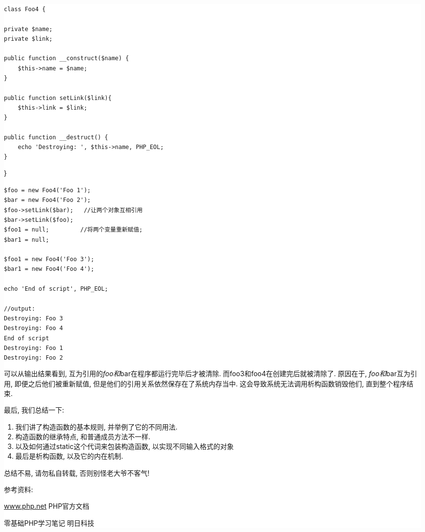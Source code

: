     class Foo4 {

    private $name;   
    private $link;   

    public function __construct($name) {
        $this->name = $name;
    }

    public function setLink($link){   
        $this->link = $link;
    }

    public function __destruct() {
        echo 'Destroying: ', $this->name, PHP_EOL;
    }
}

    $foo = new Foo4('Foo 1');
    $bar = new Foo4('Foo 2');
    $foo->setLink($bar);   //让两个对象互相引用
    $bar->setLink($foo);
    $foo1 = null;         //将两个变量重新赋值;
    $bar1 = null;
    
    $foo1 = new Foo4('Foo 3');
    $bar1 = new Foo4('Foo 4');

    echo 'End of script', PHP_EOL; 
    
    //output:
    Destroying: Foo 3
    Destroying: Foo 4
    End of script
    Destroying: Foo 1
    Destroying: Foo 2

可以从输出结果看到, 互为引用的$foo和$bar在程序都运行完毕后才被清除. 而foo3和foo4在创建完后就被清除了. 原因在于, $foo和$bar互为引用, 即便之后他们被重新赋值, 但是他们的引用关系依然保存在了系统内存当中. 这会导致系统无法调用析构函数销毁他们, 直到整个程序结束.

最后, 我们总结一下:

1. 我们讲了构造函数的基本规则, 并举例了它的不同用法.
2. 构造函数的继承特点, 和普通成员方法不一样.
3. 以及如何通过static这个代词来包装构造函数, 以实现不同输入格式的对象
4. 最后是析构函数, 以及它的内在机制.




总结不易, 请勿私自转载, 否则别怪老大爷不客气!

参考资料:

www.php.net PHP官方文档

零基础PHP学习笔记  明日科技




